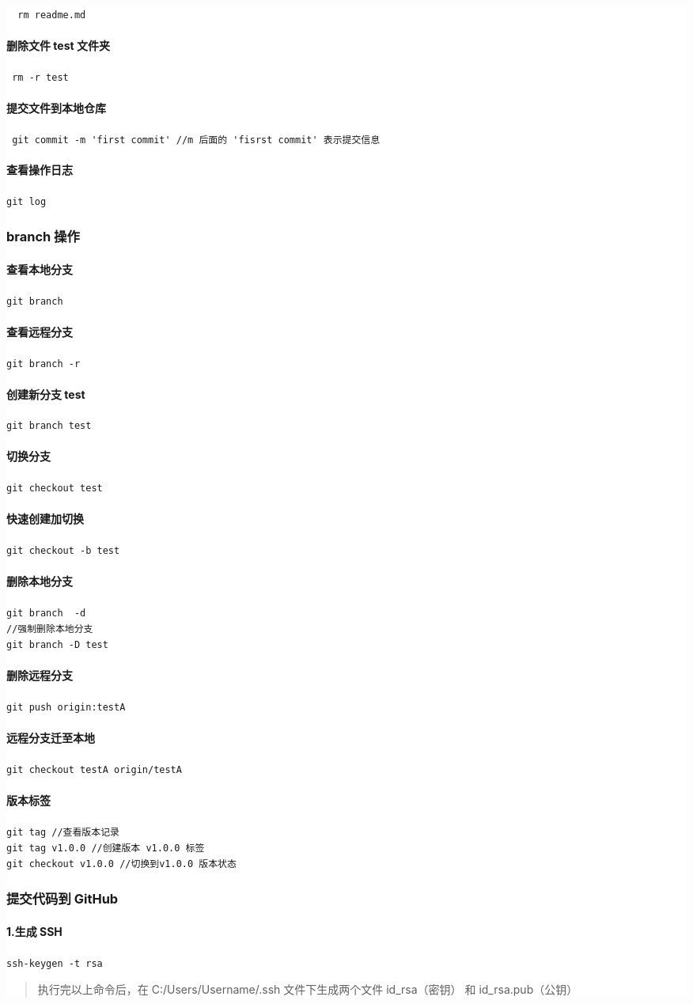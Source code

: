 ```
  rm readme.md
```

#### 删除文件 test 文件夹

```
 rm -r test
```
#### 提交文件到本地仓库
```
 git commit	-m 'first commit' //m 后面的 'fisrst commit' 表示提交信息
```
#### 查看操作日志
```
git	log
```
###  branch 操作
#### 查看本地分支

    git branch
#### 查看远程分支

```
git branch -r
```

#### 创建新分支 test

    git	branch test
#### 切换分支

    git	checkout test

#### 快速创建加切换

    git	checkout -b test
#### 删除本地分支
    git	branch	-d
    //强制删除本地分支
    git branch -D test
#### 删除远程分支

```
git push origin:testA
```
#### 远程分支迁至本地

```
git checkout testA origin/testA
```

#### 版本标签
```
git	tag //查看版本记录
git tag v1.0.0 //创建版本 v1.0.0 标签
git checkout v1.0.0 //切换到v1.0.0 版本状态
```
### 提交代码到 GitHub
#### 1.生成 SSH
```
ssh-keygen -t rsa
```
> 执行完以上命令后，在 C:/Users/Username/.ssh 文件下生成两个文件	id_rsa（密钥）	和	id_rsa.pub（公钥）
